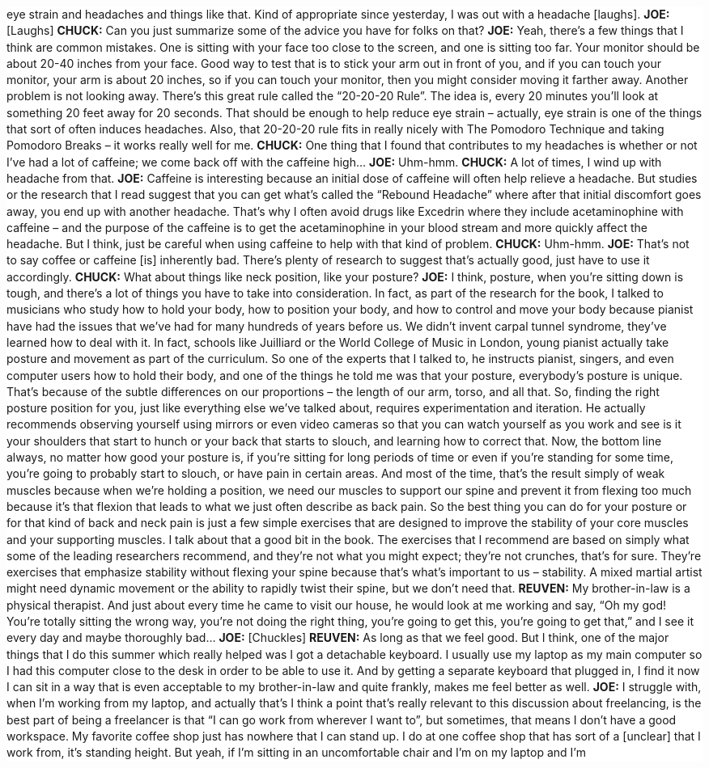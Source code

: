 eye strain and headaches and things like that. Kind of appropriate since yesterday, I was out with a headache [laughs]. **JOE:** [Laughs] **CHUCK:** Can you just summarize some of the advice you have for folks on that? **JOE:** Yeah, there’s a few things that I think are common mistakes. One is sitting with your face too close to the screen, and one is sitting too far. Your monitor should be about 20-40 inches from your face. Good way to test that is to stick your arm out in front of you, and if you can touch your monitor, your arm is about 20 inches, so if you can touch your monitor, then you might consider moving it farther away. Another problem is not looking away. There’s this great rule called the “20-20-20 Rule”. The idea is, every 20 minutes you’ll look at something 20 feet away for 20 seconds. That should be enough to help reduce eye strain – actually, eye strain is one of the things that sort of often induces headaches. Also, that 20-20-20 rule fits in really nicely with The Pomodoro Technique and taking Pomodoro Breaks – it works really well for me. **CHUCK:** One thing that I found that contributes to my headaches is whether or not I’ve had a lot of caffeine; we come back off with the caffeine high… **JOE:** Uhm-hmm. **CHUCK:** A lot of times, I wind up with headache from that. **JOE:** Caffeine is interesting because an initial dose of caffeine will often help relieve a headache. But studies or the research that I read suggest that you can get what’s called the “Rebound Headache” where after that initial discomfort goes away, you end up with another headache. That’s why I often avoid drugs like Excedrin where they include acetaminophine with caffeine – and the purpose of the caffeine is to get the acetaminophine in your blood stream and more quickly affect the headache. But I think, just be careful when using caffeine to help with that kind of problem. **CHUCK:** Uhm-hmm. **JOE:** That’s not to say coffee or caffeine [is] inherently bad. There’s plenty of research to suggest that’s actually good, just have to use it accordingly. **CHUCK:** What about things like neck position, like your posture? **JOE:** I think, posture, when you’re sitting down is tough, and there’s a lot of things you have to take into consideration. In fact, as part of the research for the book, I talked to musicians who study how to hold your body, how to position your body, and how to control and move your body because pianist have had the issues that we’ve had for many hundreds of years before us. We didn’t invent carpal tunnel syndrome, they’ve learned how to deal with it. In fact, schools like Juilliard or the World College of Music in London, young pianist actually take posture and movement as part of the curriculum. So one of the experts that I talked to, he instructs pianist, singers, and even computer users how to hold their body, and one of the things he told me was that your posture, everybody’s posture is unique. That’s because of the subtle differences on our proportions – the length of our arm, torso, and all that. So, finding the right posture position for you, just like everything else we’ve talked about, requires experimentation and iteration. He actually recommends observing yourself using mirrors or even video cameras so that you can watch yourself as you work and see is it your shoulders that start to hunch or your back that starts to slouch, and learning how to correct that. Now, the bottom line always, no matter how good your posture is, if you’re sitting for long periods of time or even if you’re standing for some time, you’re going to probably start to slouch, or have pain in certain areas. And most of the time, that’s the result simply of weak muscles because when we’re holding a position, we need our muscles to support our spine and prevent it from flexing too much because it’s that flexion that leads to what we just often describe as back pain. So the best thing you can do for your posture or for that kind of back and neck pain is just a few simple exercises that are designed to improve the stability of your core muscles and your supporting muscles. I talk about that a good bit in the book. The exercises that I recommend are based on simply what some of the leading researchers recommend, and they’re not what you might expect; they’re not crunches, that’s for sure. They’re exercises that emphasize stability without flexing your spine because that’s what’s important to us – stability. A mixed martial artist might need dynamic movement or the ability to rapidly twist their spine, but we don’t need that. **REUVEN:** My brother-in-law is a physical therapist. And just about every time he came to visit our house, he would look at me working and say, “Oh my god! You’re totally sitting the wrong way, you’re not doing the right thing, you’re going to get this, you’re going to get that,” and I see it every day and maybe thoroughly bad… **JOE:** [Chuckles] **REUVEN:** As long as that we feel good. But I think, one of the major things that I do this summer which really helped was I got a detachable keyboard. I usually use my laptop as my main computer so I had this computer close to the desk in order to be able to use it. And by getting a separate keyboard that plugged in, I find it now I can sit in a way that is even acceptable to my brother-in-law and quite frankly, makes me feel better as well. **JOE:** I struggle with, when I’m working from my laptop, and actually that’s I think a point that’s really relevant to this discussion about freelancing, is the best part of being a freelancer is that “I can go work from wherever I want to”, but sometimes, that means I don’t have a good workspace. My favorite coffee shop just has nowhere that I can stand up. I do at one coffee shop that has sort of a [unclear] that I work from, it’s standing height. But yeah, if I’m sitting in an uncomfortable chair and I’m on my laptop and I’m